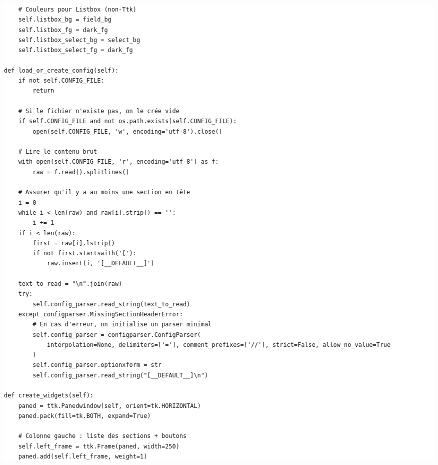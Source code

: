         # Couleurs pour Listbox (non-Ttk)
        self.listbox_bg = field_bg
        self.listbox_fg = dark_fg
        self.listbox_select_bg = select_bg
        self.listbox_select_fg = dark_fg

    def load_or_create_config(self):
        if not self.CONFIG_FILE:
            return

        # Si le fichier n'existe pas, on le crée vide
        if self.CONFIG_FILE and not os.path.exists(self.CONFIG_FILE):
            open(self.CONFIG_FILE, 'w', encoding='utf-8').close()

        # Lire le contenu brut
        with open(self.CONFIG_FILE, 'r', encoding='utf-8') as f:
            raw = f.read().splitlines()

        # Assurer qu'il y a au moins une section en tête
        i = 0
        while i < len(raw) and raw[i].strip() == '':
            i += 1
        if i < len(raw):
            first = raw[i].lstrip()
            if not first.startswith('['):
                raw.insert(i, '[__DEFAULT__]')

        text_to_read = "\n".join(raw)
        try:
            self.config_parser.read_string(text_to_read)
        except configparser.MissingSectionHeaderError:
            # En cas d'erreur, on initialise un parser minimal
            self.config_parser = configparser.ConfigParser(
                interpolation=None, delimiters=['='], comment_prefixes=['//'], strict=False, allow_no_value=True
            )
            self.config_parser.optionxform = str
            self.config_parser.read_string("[__DEFAULT__]\n")

    def create_widgets(self):
        paned = ttk.Panedwindow(self, orient=tk.HORIZONTAL)
        paned.pack(fill=tk.BOTH, expand=True)

        # Colonne gauche : liste des sections + boutons
        self.left_frame = ttk.Frame(paned, width=250)
        paned.add(self.left_frame, weight=1)
